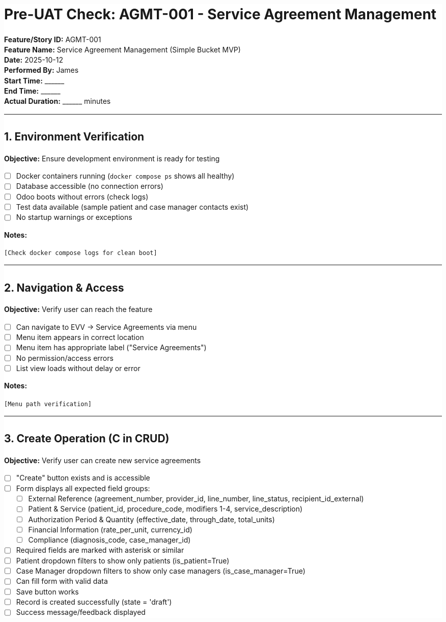 # Pre-UAT Check: AGMT-001 - Service Agreement Management

**Feature/Story ID:** AGMT-001  
**Feature Name:** Service Agreement Management (Simple Bucket MVP)  
**Date:** 2025-10-12  
**Performed By:** James  
**Start Time:** ______  
**End Time:** ______  
**Actual Duration:** ______ minutes

---

## 1. Environment Verification

**Objective:** Ensure development environment is ready for testing

- [ ] Docker containers running (`docker compose ps` shows all healthy)
- [ ] Database accessible (no connection errors)
- [ ] Odoo boots without errors (check logs)
- [ ] Test data available (sample patient and case manager contacts exist)
- [ ] No startup warnings or exceptions

**Notes:**
```
[Check docker compose logs for clean boot]
```

---

## 2. Navigation & Access

**Objective:** Verify user can reach the feature

- [ ] Can navigate to EVV → Service Agreements via menu
- [ ] Menu item appears in correct location
- [ ] Menu item has appropriate label ("Service Agreements")
- [ ] No permission/access errors
- [ ] List view loads without delay or error

**Notes:**
```
[Menu path verification]
```

---

## 3. Create Operation (C in CRUD)

**Objective:** Verify user can create new service agreements

- [ ] "Create" button exists and is accessible
- [ ] Form displays all expected field groups:
  - [ ] External Reference (agreement_number, provider_id, line_number, line_status, recipient_id_external)
  - [ ] Patient & Service (patient_id, procedure_code, modifiers 1-4, service_description)
  - [ ] Authorization Period & Quantity (effective_date, through_date, total_units)
  - [ ] Financial Information (rate_per_unit, currency_id)
  - [ ] Compliance (diagnosis_code, case_manager_id)
- [ ] Required fields are marked with asterisk or similar
- [ ] Patient dropdown filters to show only patients (is_patient=True)
- [ ] Case Manager dropdown filters to show only case managers (is_case_manager=True)
- [ ] Can fill form with valid data
- [ ] Save button works
- [ ] Record is created successfully (state = 'draft')
- [ ] Success message/feedback displayed
